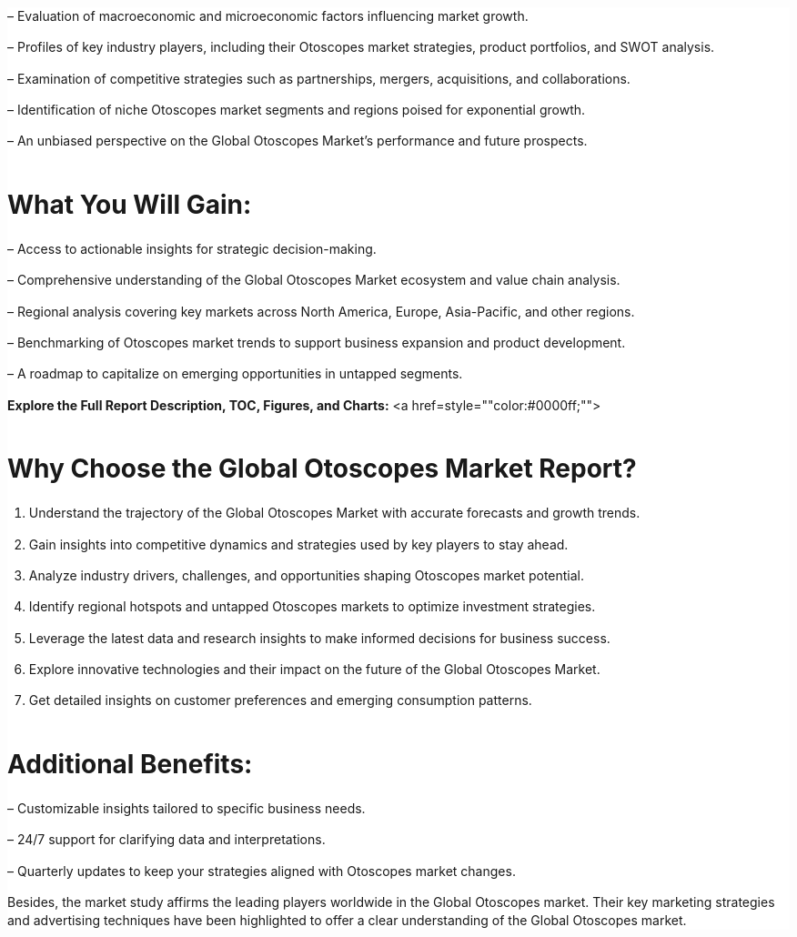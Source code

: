 – Evaluation of macroeconomic and microeconomic factors influencing market growth.

– Profiles of key industry players, including their Otoscopes market strategies, product portfolios, and SWOT analysis.

– Examination of competitive strategies such as partnerships, mergers, acquisitions, and collaborations.

– Identification of niche Otoscopes market segments and regions poised for exponential growth.

– An unbiased perspective on the Global Otoscopes Market’s performance and future prospects.

# <strong>What You Will Gain:</strong>

– Access to actionable insights for strategic decision-making.

– Comprehensive understanding of the Global Otoscopes Market ecosystem and value chain analysis.

– Regional analysis covering key markets across North America, Europe, Asia-Pacific, and other regions.

– Benchmarking of Otoscopes market trends to support business expansion and product development.

– A roadmap to capitalize on emerging opportunities in untapped segments.

<strong>Explore the Full Report Description, TOC, Figures, and Charts:</strong>
<a href=style=""color:#0000ff;""></a>

# <strong>Why Choose the Global Otoscopes Market Report?</strong>

1. Understand the trajectory of the Global Otoscopes Market with accurate forecasts and growth trends.

2. Gain insights into competitive dynamics and strategies used by key players to stay ahead.

3. Analyze industry drivers, challenges, and opportunities shaping Otoscopes market potential.

4. Identify regional hotspots and untapped Otoscopes markets to optimize investment strategies.

5. Leverage the latest data and research insights to make informed decisions for business success.

6. Explore innovative technologies and their impact on the future of the Global Otoscopes Market.

7. Get detailed insights on customer preferences and emerging consumption patterns.

# <strong>Additional Benefits:</strong>

– Customizable insights tailored to specific business needs.

– 24/7 support for clarifying data and interpretations.

– Quarterly updates to keep your strategies aligned with Otoscopes market changes.

Besides, the market study affirms the leading players worldwide in the Global Otoscopes market. Their key marketing strategies and advertising techniques have been highlighted to offer a clear understanding of the Global Otoscopes market.
